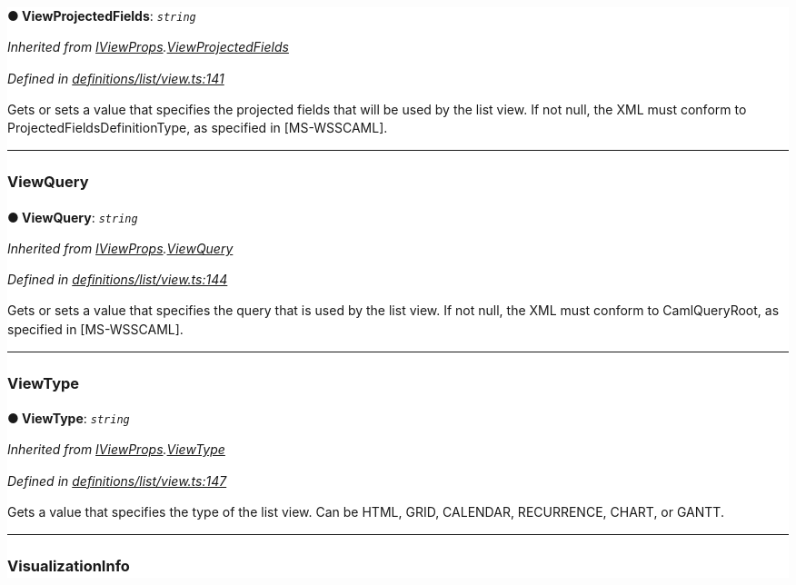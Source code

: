 **●  ViewProjectedFields**:  *`string`* 

*Inherited from [IViewProps](_definitions_list_view_.iviewprops.md).[ViewProjectedFields](_definitions_list_view_.iviewprops.md#viewprojectedfields)*

*Defined in [definitions/list/view.ts:141](https://github.com/gunjandatta/sprest/blob/3de79f1/src/definitions/list/view.ts#L141)*



Gets or sets a value that specifies the projected fields that will be used by the list view. If not null, the XML must conform to ProjectedFieldsDefinitionType, as specified in [MS-WSSCAML].




___

<a id="viewquery"></a>

###  ViewQuery

**●  ViewQuery**:  *`string`* 

*Inherited from [IViewProps](_definitions_list_view_.iviewprops.md).[ViewQuery](_definitions_list_view_.iviewprops.md#viewquery)*

*Defined in [definitions/list/view.ts:144](https://github.com/gunjandatta/sprest/blob/3de79f1/src/definitions/list/view.ts#L144)*



Gets or sets a value that specifies the query that is used by the list view. If not null, the XML must conform to CamlQueryRoot, as specified in [MS-WSSCAML].




___

<a id="viewtype"></a>

###  ViewType

**●  ViewType**:  *`string`* 

*Inherited from [IViewProps](_definitions_list_view_.iviewprops.md).[ViewType](_definitions_list_view_.iviewprops.md#viewtype)*

*Defined in [definitions/list/view.ts:147](https://github.com/gunjandatta/sprest/blob/3de79f1/src/definitions/list/view.ts#L147)*



Gets a value that specifies the type of the list view. Can be HTML, GRID, CALENDAR, RECURRENCE, CHART, or GANTT.




___

<a id="visualizationinfo"></a>

###  VisualizationInfo
